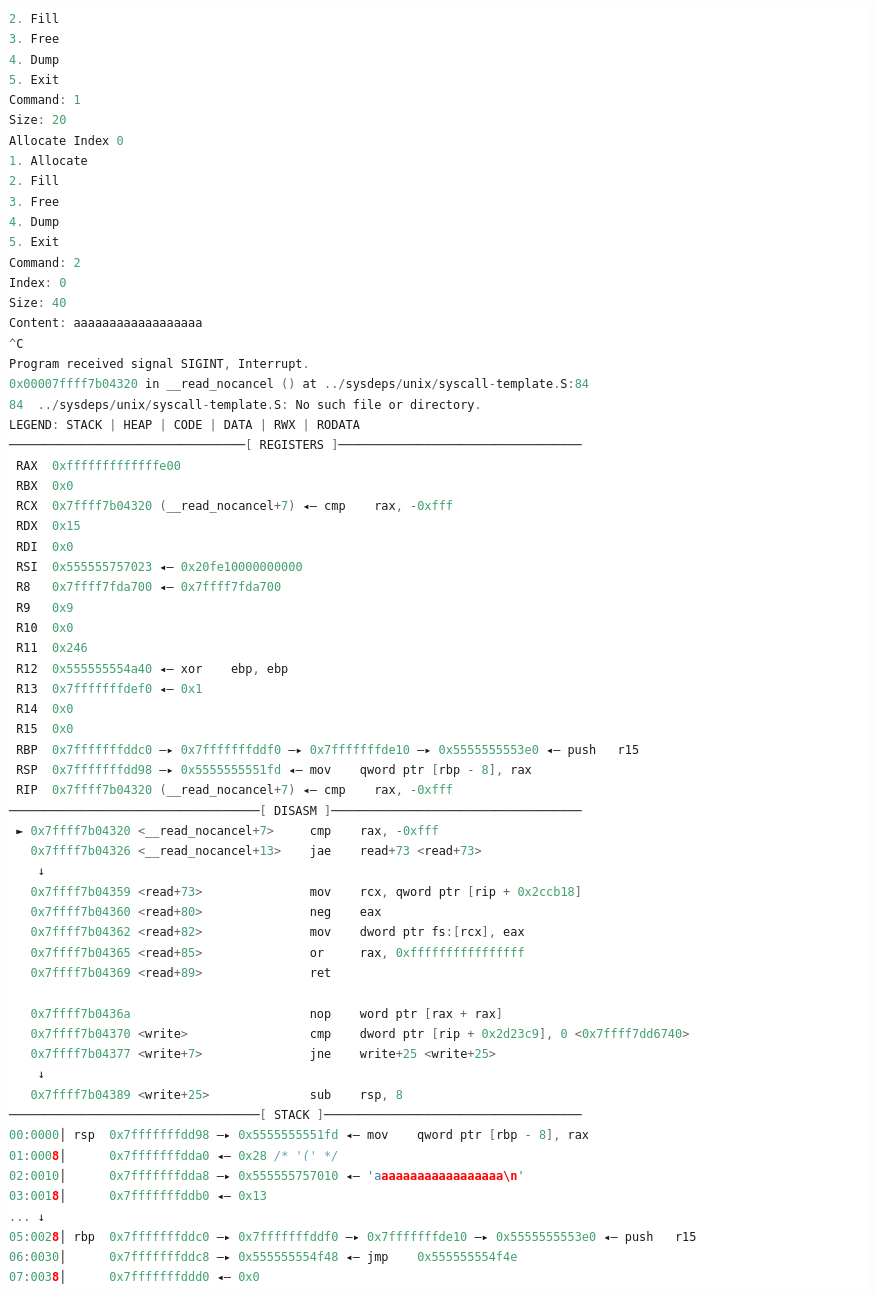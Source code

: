 ```c
2. Fill
3. Free
4. Dump
5. Exit
Command: 1
Size: 20
Allocate Index 0
1. Allocate
2. Fill
3. Free
4. Dump
5. Exit
Command: 2
Index: 0
Size: 40
Content: aaaaaaaaaaaaaaaaaa
^C
Program received signal SIGINT, Interrupt.
0x00007ffff7b04320 in __read_nocancel () at ../sysdeps/unix/syscall-template.S:84
84	../sysdeps/unix/syscall-template.S: No such file or directory.
LEGEND: STACK | HEAP | CODE | DATA | RWX | RODATA
─────────────────────────────────[ REGISTERS ]──────────────────────────────────
 RAX  0xfffffffffffffe00
 RBX  0x0
 RCX  0x7ffff7b04320 (__read_nocancel+7) ◂— cmp    rax, -0xfff
 RDX  0x15
 RDI  0x0
 RSI  0x555555757023 ◂— 0x20fe10000000000
 R8   0x7ffff7fda700 ◂— 0x7ffff7fda700
 R9   0x9
 R10  0x0
 R11  0x246
 R12  0x555555554a40 ◂— xor    ebp, ebp
 R13  0x7fffffffdef0 ◂— 0x1
 R14  0x0
 R15  0x0
 RBP  0x7fffffffddc0 —▸ 0x7fffffffddf0 —▸ 0x7fffffffde10 —▸ 0x5555555553e0 ◂— push   r15
 RSP  0x7fffffffdd98 —▸ 0x5555555551fd ◂— mov    qword ptr [rbp - 8], rax
 RIP  0x7ffff7b04320 (__read_nocancel+7) ◂— cmp    rax, -0xfff
───────────────────────────────────[ DISASM ]───────────────────────────────────
 ► 0x7ffff7b04320 <__read_nocancel+7>     cmp    rax, -0xfff
   0x7ffff7b04326 <__read_nocancel+13>    jae    read+73 <read+73>
    ↓
   0x7ffff7b04359 <read+73>               mov    rcx, qword ptr [rip + 0x2ccb18]
   0x7ffff7b04360 <read+80>               neg    eax
   0x7ffff7b04362 <read+82>               mov    dword ptr fs:[rcx], eax
   0x7ffff7b04365 <read+85>               or     rax, 0xffffffffffffffff
   0x7ffff7b04369 <read+89>               ret    
 
   0x7ffff7b0436a                         nop    word ptr [rax + rax]
   0x7ffff7b04370 <write>                 cmp    dword ptr [rip + 0x2d23c9], 0 <0x7ffff7dd6740>
   0x7ffff7b04377 <write+7>               jne    write+25 <write+25>
    ↓
   0x7ffff7b04389 <write+25>              sub    rsp, 8
───────────────────────────────────[ STACK ]────────────────────────────────────
00:0000│ rsp  0x7fffffffdd98 —▸ 0x5555555551fd ◂— mov    qword ptr [rbp - 8], rax
01:0008│      0x7fffffffdda0 ◂— 0x28 /* '(' */
02:0010│      0x7fffffffdda8 —▸ 0x555555757010 ◂— 'aaaaaaaaaaaaaaaaaa\n'
03:0018│      0x7fffffffddb0 ◂— 0x13
... ↓
05:0028│ rbp  0x7fffffffddc0 —▸ 0x7fffffffddf0 —▸ 0x7fffffffde10 —▸ 0x5555555553e0 ◂— push   r15
06:0030│      0x7fffffffddc8 —▸ 0x555555554f48 ◂— jmp    0x555555554f4e
07:0038│      0x7fffffffddd0 ◂— 0x0
```